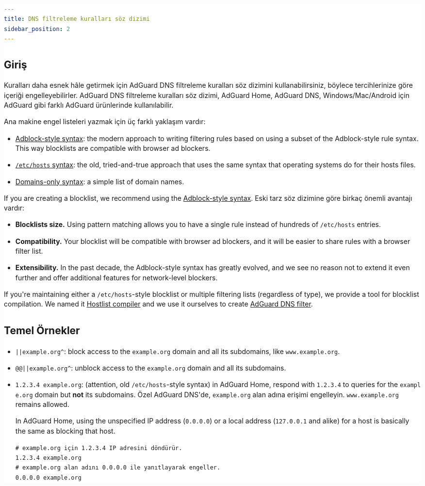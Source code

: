 ```yaml
---
title: DNS filtreleme kuralları söz dizimi
sidebar_position: 2
---
```


## Giriş

Kuralları daha esnek hâle getirmek için AdGuard DNS filtreleme kuralları söz dizimini kullanabilirsiniz, böylece tercihlerinize göre içeriği engelleyebilirler. AdGuard DNS filtreleme kuralları söz dizimi, AdGuard Home, AdGuard DNS, Windows/Mac/Android için AdGuard gibi farklı AdGuard ürünlerinde kullanılabilir.

Ana makine engel listeleri yazmak için üç farklı yaklaşım vardır:

* [Adblock-style syntax](#adblock-style-syntax): the modern approach to writing filtering rules based on using a subset of the Adblock-style rule syntax. This way blocklists are compatible with browser ad blockers.

* [`/etc/hosts` syntax](#etc-hosts-syntax): the old, tried-and-true approach that uses the same syntax that operating systems do for their hosts files.

* [Domains-only syntax](#domains-only-syntax): a simple list of domain names.

If you are creating a blocklist, we recommend using the [Adblock-style syntax](#adblock-style-syntax). Eski tarz söz dizimine göre birkaç önemli avantajı vardır:

* **Blocklists size.** Using pattern matching allows you to have a single rule instead of hundreds of `/etc/hosts` entries.

* **Compatibility.** Your blocklist will be compatible with browser ad blockers, and it will be easier to share rules with a browser filter list.

* **Extensibility.** In the past decade, the Adblock-style syntax has greatly evolved, and we see no reason not to extend it even further and offer additional features for network-level blockers.

If you're maintaining either a `/etc/hosts`-style blocklist or multiple filtering lists (regardless of type), we provide a tool for blocklist compilation. We named it [Hostlist compiler][hlc] and we use it ourselves to create [AdGuard DNS filter][sdn].

## Temel Örnekler

* `||example.org^`: block access to the `example.org` domain and all its subdomains, like `www.example.org`.

* `@@||example.org^`: unblock access to the `example.org` domain and all its subdomains.

* `1.2.3.4 example.org`: (attention, old `/etc/hosts`-style syntax) in AdGuard Home, respond with `1.2.3.4` to queries for the `example.org` domain but **not** its subdomains. Özel AdGuard DNS'de, `example.org` alan adına erişimi engelleyin. `www.example.org` remains allowed.

  In AdGuard Home, using the unspecified IP address (`0.0.0.0`) or a local address (`127.0.0.1` and alike) for a host is basically the same as blocking that host.

  ```none
  # example.org için 1.2.3.4 IP adresini döndürür.
  1.2.3.4 example.org
  # example.org alan adını 0.0.0.0 ile yanıtlayarak engeller.
  0.0.0.0 example.org
  ```


[hlc]: https://github.com/AdguardTeam/HostlistCompiler
[hlc]: https://github.com/AdguardTeam/HostlistCompiler
[sdn]: https://github.com/AdguardTeam/AdGuardSDNSFilter
[adb]: https://adguard.com/kb/general/ad-filtering/create-own-filters/
[regexp]: https://developer.mozilla.org/en-US/docs/Web/JavaScript/Guide/Regular_Expressions
[rfc1035]: https://tools.ietf.org/html/rfc1035#section-3.5